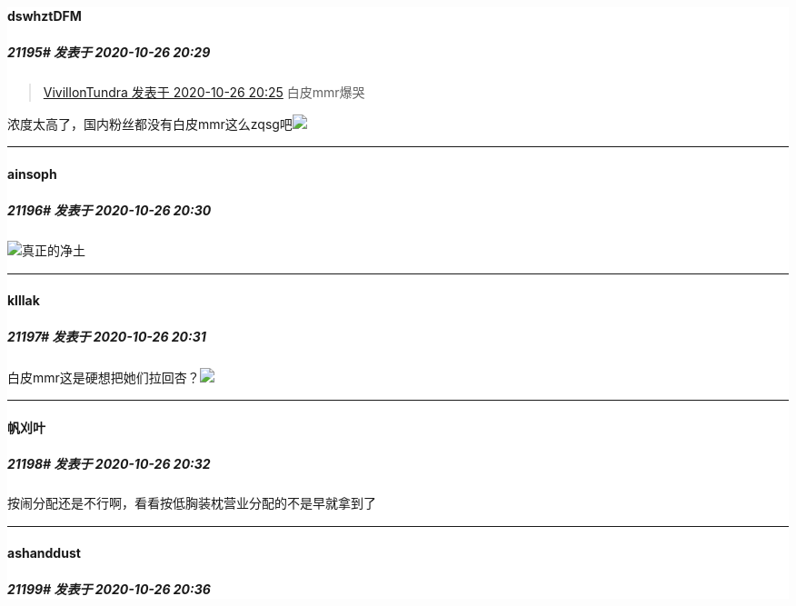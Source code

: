 ####  dswhztDFM  
##### 21195#       发表于 2020-10-26 20:29



<blockquote><a href="httphttps://bbs.saraba1st.com/2b/forum.php?mod=redirect&amp;goto=findpost&amp;pid=49181162&amp;ptid=1963398" target="_blank">VivillonTundra 发表于 2020-10-26 20:25</a>
白皮mmr爆哭</blockquote>
浓度太高了，国内粉丝都没有白皮mmr这么zqsg吧<img src="https://static.saraba1st.com/image/smiley/face2017/068.png" referrerpolicy="no-referrer">







-----

####  ainsoph  
##### 21196#       发表于 2020-10-26 20:30



<img src="https://static.saraba1st.com/image/smiley/face2017/067.png" referrerpolicy="no-referrer">真正的净土







-----

####  klllak  
##### 21197#       发表于 2020-10-26 20:31




白皮mmr这是硬想把她们拉回杏？<img src="https://static.saraba1st.com/image/smiley/face2017/068.png" referrerpolicy="no-referrer">







-----

####  帆刈叶  
##### 21198#       发表于 2020-10-26 20:32




按闹分配还是不行啊，看看按低胸装枕营业分配的不是早就拿到了







-----

####  ashanddust  
##### 21199#       发表于 2020-10-26 20:36

